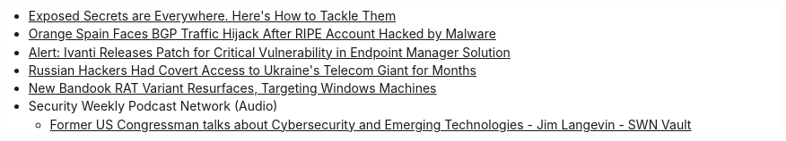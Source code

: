   - [Exposed Secrets are Everywhere. Here's How to Tackle Them](https://thehackernews.com/2024/01/exposed-secrets-are-everywhere-heres.html)
  - [Orange Spain Faces BGP Traffic Hijack After RIPE Account Hacked by Malware](https://thehackernews.com/2024/01/orange-spain-faces-bgp-traffic-hijack.html)
  - [Alert: Ivanti Releases Patch for Critical Vulnerability in Endpoint Manager Solution](https://thehackernews.com/2024/01/alert-ivanti-releases-patch-for.html)
  - [Russian Hackers Had Covert Access to Ukraine's Telecom Giant for Months](https://thehackernews.com/2024/01/russian-hackers-had-covert-access-to.html)
  - [New Bandook RAT Variant Resurfaces, Targeting Windows Machines](https://thehackernews.com/2024/01/new-bandook-rat-variant-resurfaces.html)
- Security Weekly Podcast Network (Audio)
  - [Former US Congressman talks about Cybersecurity and Emerging Technologies - Jim Langevin - SWN Vault](http://podcast.securityweekly.com/former-us-congressman-talks-about-cybersecurity-and-emerging-technologies-jim-langevin-swn-vault)
